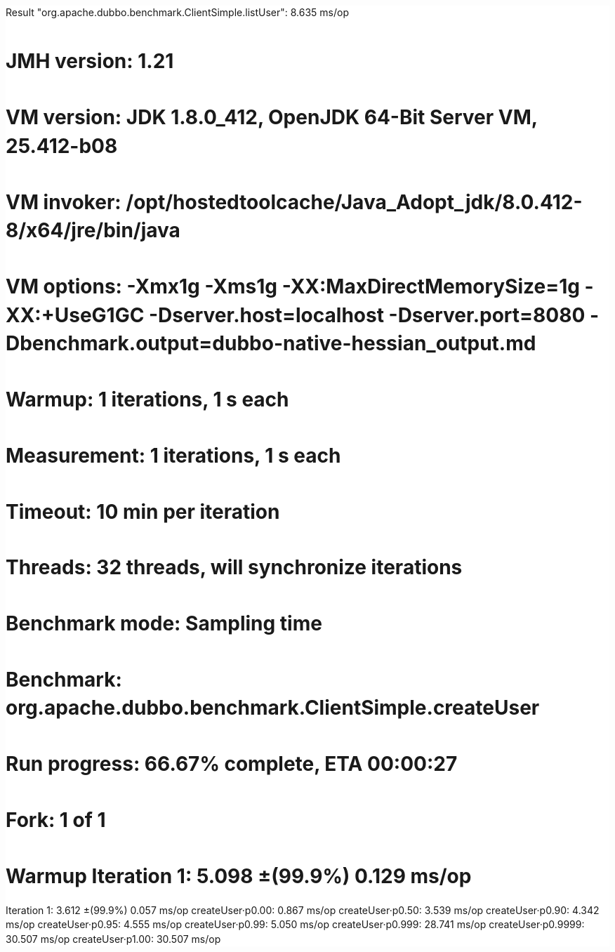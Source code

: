 
Result "org.apache.dubbo.benchmark.ClientSimple.listUser":
  8.635 ms/op


# JMH version: 1.21
# VM version: JDK 1.8.0_412, OpenJDK 64-Bit Server VM, 25.412-b08
# VM invoker: /opt/hostedtoolcache/Java_Adopt_jdk/8.0.412-8/x64/jre/bin/java
# VM options: -Xmx1g -Xms1g -XX:MaxDirectMemorySize=1g -XX:+UseG1GC -Dserver.host=localhost -Dserver.port=8080 -Dbenchmark.output=dubbo-native-hessian_output.md
# Warmup: 1 iterations, 1 s each
# Measurement: 1 iterations, 1 s each
# Timeout: 10 min per iteration
# Threads: 32 threads, will synchronize iterations
# Benchmark mode: Sampling time
# Benchmark: org.apache.dubbo.benchmark.ClientSimple.createUser

# Run progress: 66.67% complete, ETA 00:00:27
# Fork: 1 of 1
# Warmup Iteration   1: 5.098 ±(99.9%) 0.129 ms/op
Iteration   1: 3.612 ±(99.9%) 0.057 ms/op
                 createUser·p0.00:   0.867 ms/op
                 createUser·p0.50:   3.539 ms/op
                 createUser·p0.90:   4.342 ms/op
                 createUser·p0.95:   4.555 ms/op
                 createUser·p0.99:   5.050 ms/op
                 createUser·p0.999:  28.741 ms/op
                 createUser·p0.9999: 30.507 ms/op
                 createUser·p1.00:   30.507 ms/op
